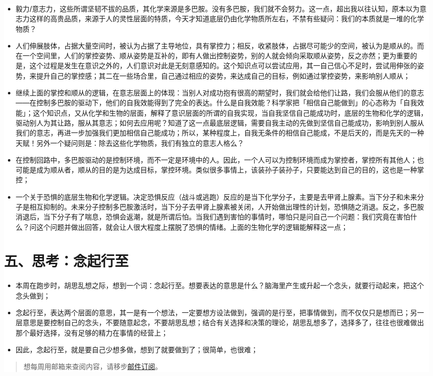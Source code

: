 - 毅力/意志力，这些所谓坚韧不拔的品质，其化学来源是多巴胺。没有多巴胺，我们就不会努力。这一点，超出我以往认知，原本以为意志力这样的高贵品质，来源于人的灵性层面的特质，今天才知道底层仍由化学物质所左右，不禁有些疑问：我们的本质就是一堆的化学物质？

- 人们伸展肢体，占据大量空间时，被认为占据了主导地位，具有掌控力；相反，收紧肢体，占据尽可能少的空间，被认为是顺从的。而在一个空间里，人们的掌控姿势、顺从姿势是互补的，即有人做出控制姿势，别的人就会倾向采取顺从姿势，反之亦然；更为重要的是，这个过程是发生在意识之外的，人们意识对此是无刻意感知的。这个知识点可以尝试应用，其一自己信心不足时，尝试用伸张的姿势，来提升自己的掌控感；其二在一些场合里，自己通过相应的姿势，来达成自己的目标，例如通过掌控姿势，来影响别人顺从；

- 继续上面的掌控和顺从的逻辑，在意志层面上的体现：当别人对成功抱有很高的期望时，我们就会给他们让路，我们会服从他们的意志——在控制多巴胺的驱动下，他们的自我效能得到了完全的表达。什么是自我效能？科学家把「相信自己能做到」的心态称为「自我效能」；这个知识点，又从化学和生物的层面，解释了意识层面的所谓的自我实现，当自我坚信自己能成功时，底层的生物和化学的逻辑，驱动别人为其让路，服从其意志；如何去应用呢？知道了这一点最底层逻辑，需要自我主动的先做到坚信自己能成功，影响到别人服从我们的意志，再进一步加强我们更加相信自己能成功；所以，某种程度上，自我无条件的相信自己能成，不是后天的，而是先天的一种天赋！另外一个疑问则是：除去这些化学物质，我们有独立的意志人格么？

- 在控制回路中，多巴胺驱动的是控制环境，而不一定是环境中的人。因此，一个人可以为控制环境而成为掌控者，掌控所有其他人；也可能是成为顺从者，顺从的目的是为达成目标，掌控环境。类似很多事情上，该装孙子装孙子，只要能达到自己的目的，这也是一种掌控；

- 一个关于恐惧的底层生物和化学逻辑。决定恐惧反应（战斗或逃跑）反应的是当下化学分子，主要是去甲肾上腺素。当下分子和未来分子是相互抑制的。未来分子控制多巴胺激活时，当下分子去甲肾上腺素被关闭，人开始做出理性的计划，恐惧随之消退。反之，多巴胺消退后，当下分子有了喘息，恐惧会返潮，就是所谓后怕。当我们遇到害怕的事情时，哪怕只是问自己一个问题：我们究竟在害怕什么？问这个问题并做出回答，就会让人很大程度上摆脱了恐惧的情绪。上面的生物化学的逻辑能解释这一点；


# 五、思考：念起行至

- 本周在跑步时，胡思乱想之际，想到一个词：念起行至。想要表达的意思是什么？脑海里产生或升起一个念头，就要行动起来，把这个念头做到；

- 念起行至，表达两个层面的意思，其一是有一个想法，一定要想方设法做到，强调的是行至，把事情做到，而不仅仅只是想而已；另一层意思是要控制自己的念头，不要随意起念，不要胡思乱想；结合有关选择和决策的理论，胡思乱想多了，选择多了，往往也很难做出那个最好选择，没有足够的精力在事情的经营上；

- 因此，念起行至，就是要自己少想多做，想到了就要做到了；很简单，也很难；









>  
> 想每周用邮箱来查阅内容，请移步[邮件订阅](http://zhiy.cc/xbjme)。
> 
